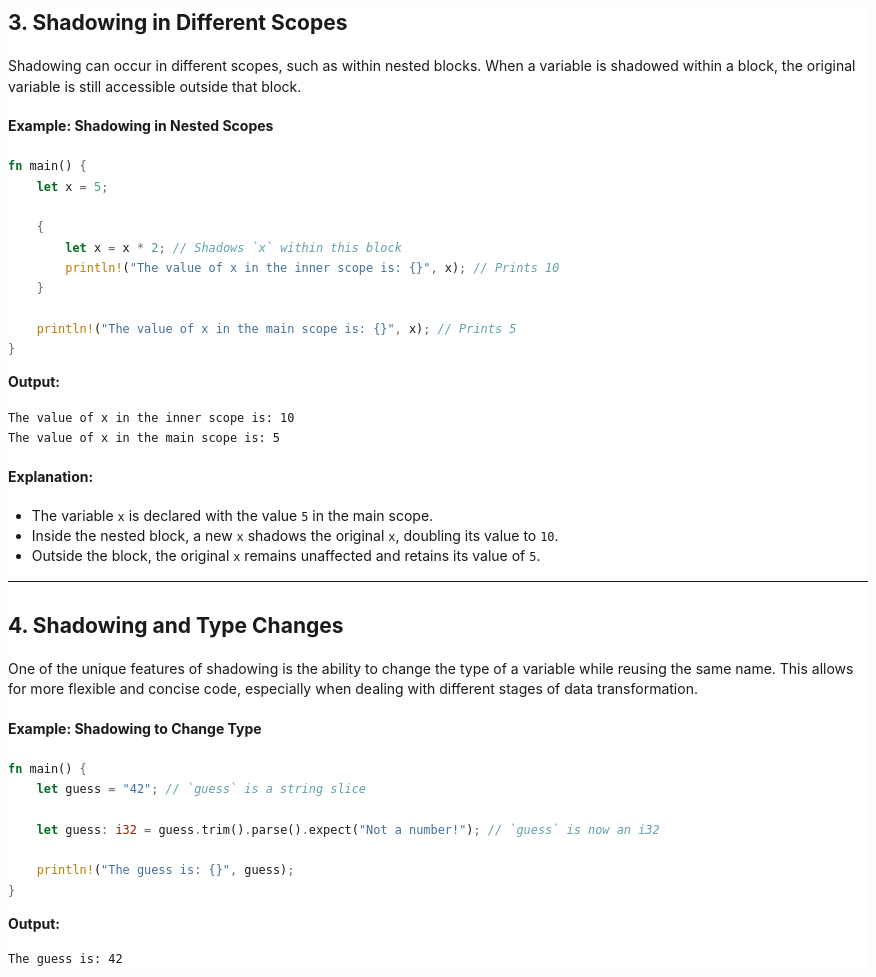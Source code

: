 
## 3. Shadowing in Different Scopes

Shadowing can occur in different scopes, such as within nested blocks. When a variable is shadowed within a block, the original variable is still accessible outside that block.

#### Example: Shadowing in Nested Scopes

```rust
fn main() {
    let x = 5;
    
    {
        let x = x * 2; // Shadows `x` within this block
        println!("The value of x in the inner scope is: {}", x); // Prints 10
    }
    
    println!("The value of x in the main scope is: {}", x); // Prints 5
}
```

**Output:**
```
The value of x in the inner scope is: 10
The value of x in the main scope is: 5
```

#### Explanation:
- The variable `x` is declared with the value `5` in the main scope.
- Inside the nested block, a new `x` shadows the original `x`, doubling its value to `10`.
- Outside the block, the original `x` remains unaffected and retains its value of `5`.

---

## 4. Shadowing and Type Changes

One of the unique features of shadowing is the ability to change the type of a variable while reusing the same name. This allows for more flexible and concise code, especially when dealing with different stages of data transformation.

#### Example: Shadowing to Change Type

```rust
fn main() {
    let guess = "42"; // `guess` is a string slice
    
    let guess: i32 = guess.trim().parse().expect("Not a number!"); // `guess` is now an i32
    
    println!("The guess is: {}", guess);
}
```

**Output:**
```
The guess is: 42
```
